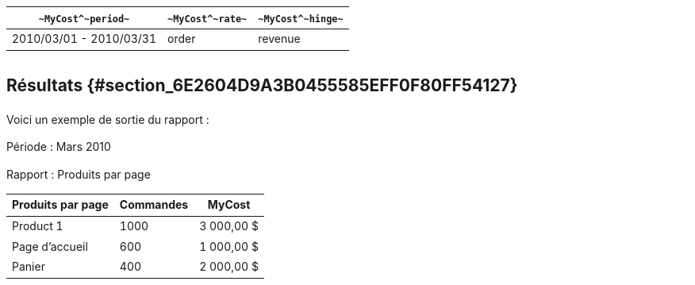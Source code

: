 | `~MyCost^~period~` | `~MyCost^~rate~` | `~MyCost^~hinge~` |
|---|---|---|
| 2010/03/01 - 2010/03/31 | order | revenue |

## Résultats {#section_6E2604D9A3B0455585EFF0F80FF54127}

Voici un exemple de sortie du rapport :

Période : Mars 2010

Rapport : Produits par page

| Produits par page | Commandes | MyCost |
|---|---|---|
| Product 1 | 1000 | 3 000,00 $ |
| Page d’accueil | 600 | 1 000,00 $ |
| Panier | 400 | 2 000,00 $ |

